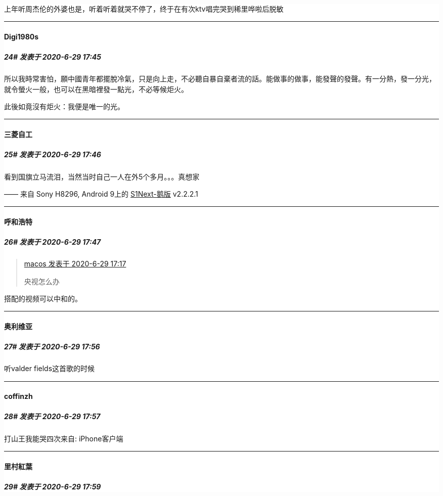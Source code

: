上年听周杰伦的外婆也是，听着听着就哭不停了，终于在有次ktv唱完哭到稀里哗啦后脱敏


-----

####  Digi1980s  
##### 24#       发表于 2020-6-29 17:45


所以我時常害怕，願中國青年都擺脫冷氣，只是向上走，不必聽自暴自棄者流的話。能做事的做事，能發聲的發聲。有一分熱，發一分光，就令螢火一般，也可以在黑暗裡發一點光，不必等候炬火。

此後如竟沒有炬火：我便是唯一的光。


-----

####  三菱自工  
##### 25#       发表于 2020-6-29 17:46


看到国旗立马流泪，当然当时自己一人在外5个多月。。。真想家

—— 来自 Sony H8296, Android 9上的 [S1Next-鹅版](https://github.com/ykrank/S1-Next/releases) v2.2.2.1


-----

####  呼和浩特  
##### 26#       发表于 2020-6-29 17:47


<blockquote><a href="httphttps://bbs.saraba1st.com/2b/forum.php?mod=redirect&amp;goto=findpost&amp;pid=47999407&amp;ptid=1944758" target="_blank">macos 发表于 2020-6-29 17:17</a>

央视怎么办</blockquote>
搭配的视频可以中和的。


-----

####  奥利维亚  
##### 27#       发表于 2020-6-29 17:56


听valder fields这首歌的时候


-----

####  coffinzh  
##### 28#       发表于 2020-6-29 17:57


打山王我能哭四次来自: iPhone客户端


-----

####  里村紅葉  
##### 29#       发表于 2020-6-29 17:59
